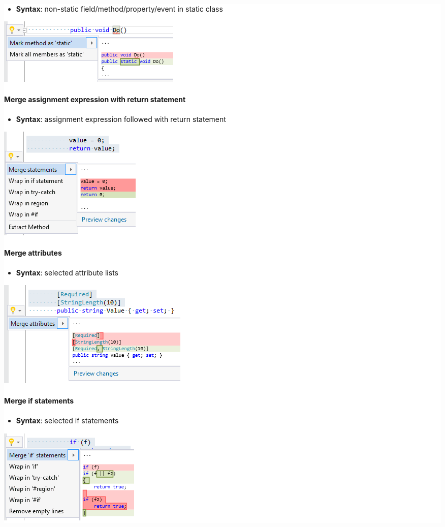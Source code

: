 * **Syntax**: non-static field/method/property/event in static class

![Mark member as static](/images/refactorings/MarkMemberAsStatic.png)

#### Merge assignment expression with return statement

* **Syntax**: assignment expression followed with return statement

![Merge assignment expression with return statement](/images/refactorings/MergeAssignmentExpressionWithReturnStatement.png)

#### Merge attributes

* **Syntax**: selected attribute lists

![Merge attributes](/images/refactorings/MergeAttributes.png)

#### Merge if statements

* **Syntax**: selected if statements

![Merge if statements](/images/refactorings/MergeIfStatements.png)
